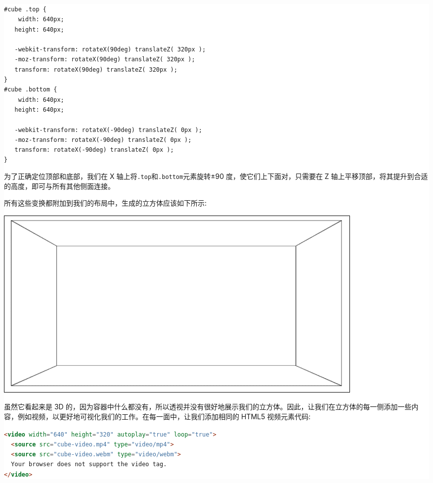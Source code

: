 ```html
#cube .top {
   	width: 640px;
   height: 640px;

   -webkit-transform: rotateX(90deg) translateZ( 320px );
   -moz-transform: rotateX(90deg) translateZ( 320px );
   transform: rotateX(90deg) translateZ( 320px );
}
#cube .bottom {
   	width: 640px;
   height: 640px;

   -webkit-transform: rotateX(-90deg) translateZ( 0px );
   -moz-transform: rotateX(-90deg) translateZ( 0px );
   transform: rotateX(-90deg) translateZ( 0px );
}
```

为了正确定位顶部和底部，我们在 X 轴上将`.top`和`.bottom`元素旋转±90 度，使它们上下面对，只需要在 Z 轴上平移顶部，将其提升到合适的高度，即可与所有其他侧面连接。

所有这些变换都附加到我们的布局中，生成的立方体应该如下所示:

![3D transforms](img/3325OT_03_11.jpg)

虽然它看起来是 3D 的，因为容器中什么都没有，所以透视并没有很好地展示我们的立方体。因此，让我们在立方体的每一侧添加一些内容，例如视频，以更好地可视化我们的工作。在每一面中，让我们添加相同的 HTML5 视频元素代码:

```html
<video width="640" height="320" autoplay="true" loop="true">
  <source src="cube-video.mp4" type="video/mp4">
  <source src="cube-video.webm" type="video/webm">
  Your browser does not support the video tag.
</video>
```
